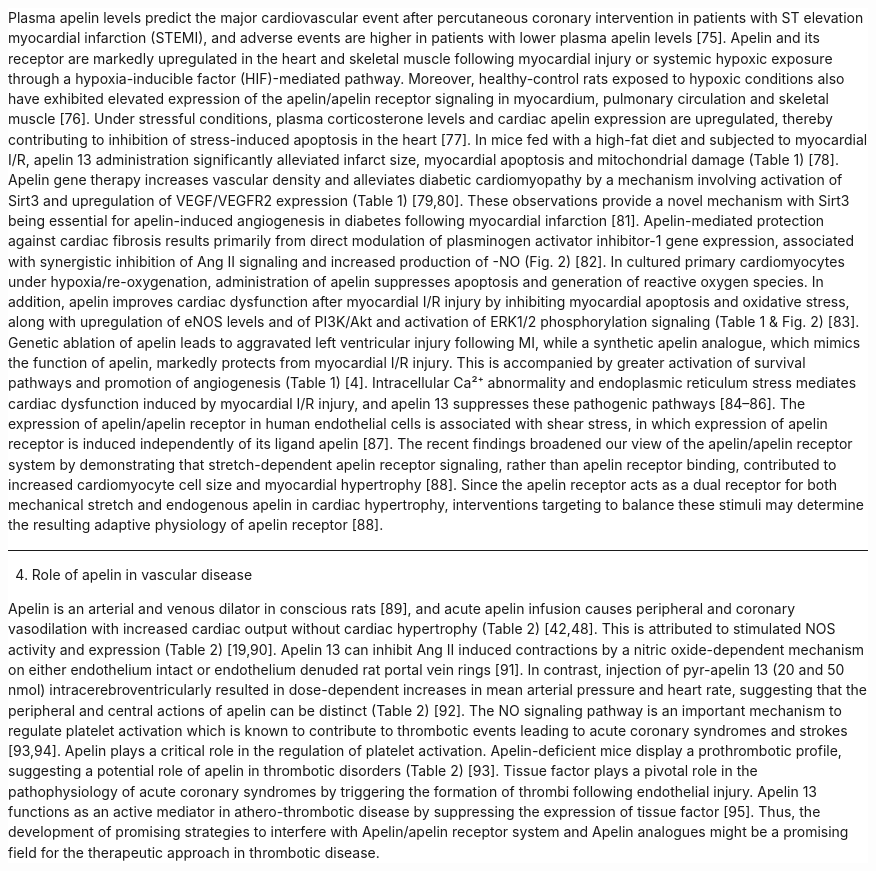 Plasma apelin levels predict the major cardiovascular event after percutaneous coronary intervention in patients with ST elevation myocardial infarction (STEMI), and adverse events are higher in patients with lower plasma apelin levels [75]. Apelin and its receptor are markedly upregulated in the heart and skeletal muscle following myocardial injury or systemic hypoxic exposure through a hypoxia-inducible factor (HIF)-mediated pathway. Moreover, healthy-control rats exposed to hypoxic conditions also have exhibited elevated expression of the apelin/apelin receptor signaling in myocardium, pulmonary circulation and skeletal muscle [76]. Under stressful conditions, plasma corticosterone levels and cardiac apelin expression are upregulated, thereby contributing to inhibition of stress-induced apoptosis in the heart [77]. In mice fed with a high-fat diet and subjected to myocardial I/R, apelin 13 administration significantly alleviated infarct size, myocardial apoptosis and mitochondrial damage (Table 1) [78]. Apelin gene therapy increases vascular density and alleviates diabetic cardiomyopathy by a mechanism involving activation of Sirt3 and upregulation of VEGF/VEGFR2 expression (Table 1) [79,80]. These observations provide a novel mechanism with Sirt3 being essential for apelin-induced angiogenesis in diabetes following myocardial infarction [81]. Apelin-mediated protection against cardiac fibrosis results primarily from direct modulation of plasminogen activator inhibitor-1 gene expression, associated with synergistic inhibition of Ang II signaling and increased production of -NO (Fig. 2) [82]. In cultured primary cardiomyocytes under hypoxia/re-oxygenation, administration of apelin suppresses apoptosis and generation of reactive oxygen species. In addition, apelin improves cardiac dysfunction after myocardial I/R injury by inhibiting myocardial apoptosis and oxidative stress, along with upregulation of eNOS levels and of PI3K/Akt and activation of ERK1/2 phosphorylation signaling (Table 1 & Fig. 2) [83]. Genetic ablation of apelin leads to aggravated left ventricular injury following MI, while a synthetic apelin analogue, which mimics the function of apelin, markedly protects from myocardial I/R injury. This is accompanied by greater activation of survival pathways and promotion of angiogenesis (Table 1) [4]. Intracellular Ca²⁺ abnormality and endoplasmic reticulum stress mediates cardiac dysfunction induced by myocardial I/R injury, and apelin 13 suppresses these pathogenic pathways [84–86]. The expression of apelin/apelin receptor in human endothelial cells is associated with shear stress, in which expression of apelin receptor is induced independently of its ligand apelin [87]. The recent findings broadened our view of the apelin/apelin receptor system by demonstrating that stretch-dependent apelin receptor signaling, rather than apelin receptor binding, contributed to increased cardiomyocyte cell size and myocardial hypertrophy [88]. Since the apelin receptor acts as a dual receptor for both mechanical stretch and endogenous apelin in cardiac hypertrophy, interventions targeting to balance these stimuli may determine the resulting adaptive physiology of apelin receptor [88].

---

4. Role of apelin in vascular disease

Apelin is an arterial and venous dilator in conscious rats [89], and acute apelin infusion causes peripheral and coronary vasodilation with increased cardiac output without cardiac hypertrophy (Table 2) [42,48]. This is attributed to stimulated NOS activity and expression (Table 2) [19,90]. Apelin 13 can inhibit Ang II induced contractions by a nitric oxide-dependent mechanism on either endothelium intact or endothelium denuded rat portal vein rings [91]. In contrast, injection of pyr-apelin 13 (20 and 50 nmol) intracerebroventricularly resulted in dose-dependent increases in mean arterial pressure and heart rate, suggesting that the peripheral and central actions of apelin can be distinct (Table 2) [92]. The NO signaling pathway is an important mechanism to regulate platelet activation which is known to contribute to thrombotic events leading to acute coronary syndromes and strokes [93,94]. Apelin plays a critical role in the regulation of platelet activation. Apelin-deficient mice display a prothrombotic profile, suggesting a potential role of apelin in thrombotic disorders (Table 2) [93]. Tissue factor plays a pivotal role in the pathophysiology of acute coronary syndromes by triggering the formation of thrombi following endothelial injury. Apelin 13 functions as an active mediator in athero-thrombotic disease by suppressing the expression of tissue factor [95]. Thus, the development of promising strategies to interfere with Apelin/apelin receptor system and Apelin analogues might be a promising field for the therapeutic approach in thrombotic disease.
